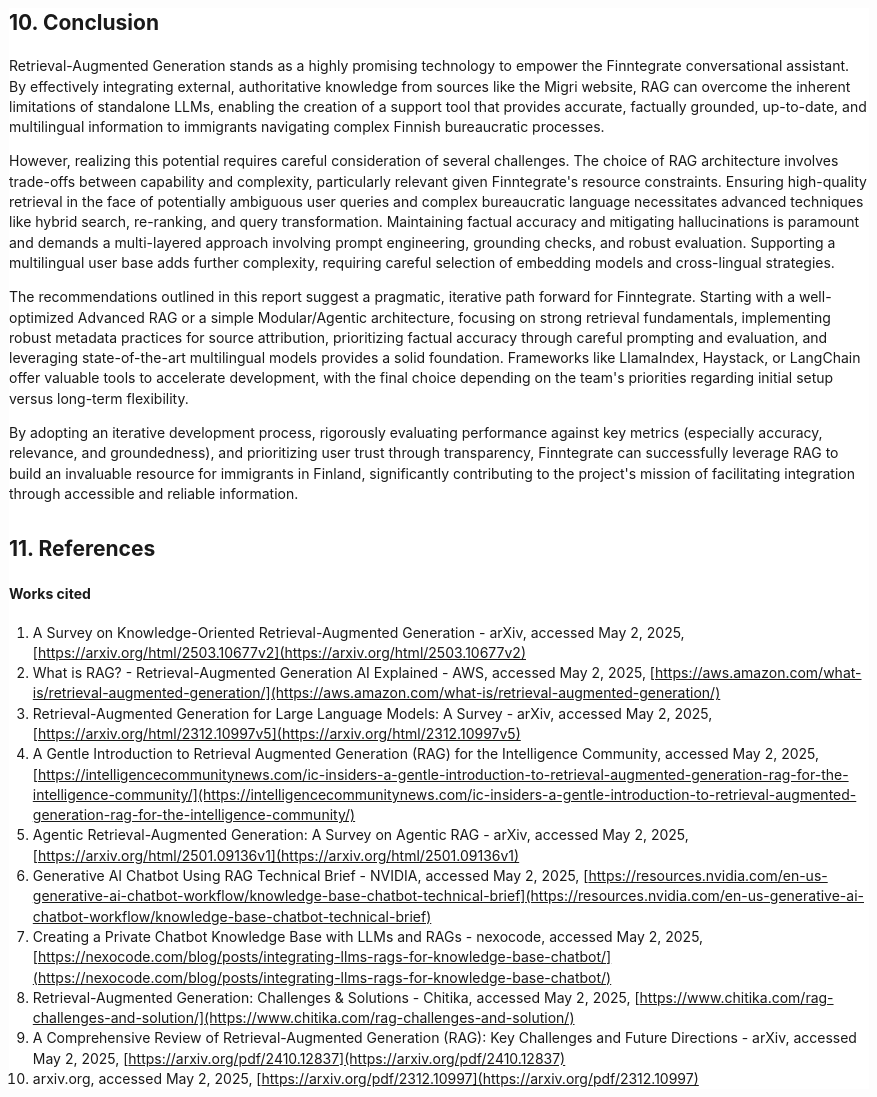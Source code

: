 ## **10\. Conclusion**

Retrieval-Augmented Generation stands as a highly promising technology to empower the Finntegrate conversational assistant. By effectively integrating external, authoritative knowledge from sources like the Migri website, RAG can overcome the inherent limitations of standalone LLMs, enabling the creation of a support tool that provides accurate, factually grounded, up-to-date, and multilingual information to immigrants navigating complex Finnish bureaucratic processes.

However, realizing this potential requires careful consideration of several challenges. The choice of RAG architecture involves trade-offs between capability and complexity, particularly relevant given Finntegrate's resource constraints. Ensuring high-quality retrieval in the face of potentially ambiguous user queries and complex bureaucratic language necessitates advanced techniques like hybrid search, re-ranking, and query transformation. Maintaining factual accuracy and mitigating hallucinations is paramount and demands a multi-layered approach involving prompt engineering, grounding checks, and robust evaluation. Supporting a multilingual user base adds further complexity, requiring careful selection of embedding models and cross-lingual strategies.

The recommendations outlined in this report suggest a pragmatic, iterative path forward for Finntegrate. Starting with a well-optimized Advanced RAG or a simple Modular/Agentic architecture, focusing on strong retrieval fundamentals, implementing robust metadata practices for source attribution, prioritizing factual accuracy through careful prompting and evaluation, and leveraging state-of-the-art multilingual models provides a solid foundation. Frameworks like LlamaIndex, Haystack, or LangChain offer valuable tools to accelerate development, with the final choice depending on the team's priorities regarding initial setup versus long-term flexibility.

By adopting an iterative development process, rigorously evaluating performance against key metrics (especially accuracy, relevance, and groundedness), and prioritizing user trust through transparency, Finntegrate can successfully leverage RAG to build an invaluable resource for immigrants in Finland, significantly contributing to the project's mission of facilitating integration through accessible and reliable information.

## **11\. References**

#### **Works cited**

1. A Survey on Knowledge-Oriented Retrieval-Augmented Generation \- arXiv, accessed May 2, 2025, [https://arxiv.org/html/2503.10677v2](https://arxiv.org/html/2503.10677v2)  
2. What is RAG? \- Retrieval-Augmented Generation AI Explained \- AWS, accessed May 2, 2025, [https://aws.amazon.com/what-is/retrieval-augmented-generation/](https://aws.amazon.com/what-is/retrieval-augmented-generation/)  
3. Retrieval-Augmented Generation for Large Language Models: A Survey \- arXiv, accessed May 2, 2025, [https://arxiv.org/html/2312.10997v5](https://arxiv.org/html/2312.10997v5)  
4. A Gentle Introduction to Retrieval Augmented Generation (RAG) for the Intelligence Community, accessed May 2, 2025, [https://intelligencecommunitynews.com/ic-insiders-a-gentle-introduction-to-retrieval-augmented-generation-rag-for-the-intelligence-community/](https://intelligencecommunitynews.com/ic-insiders-a-gentle-introduction-to-retrieval-augmented-generation-rag-for-the-intelligence-community/)  
5. Agentic Retrieval-Augmented Generation: A Survey on Agentic RAG \- arXiv, accessed May 2, 2025, [https://arxiv.org/html/2501.09136v1](https://arxiv.org/html/2501.09136v1)  
6. Generative AI Chatbot Using RAG Technical Brief \- NVIDIA, accessed May 2, 2025, [https://resources.nvidia.com/en-us-generative-ai-chatbot-workflow/knowledge-base-chatbot-technical-brief](https://resources.nvidia.com/en-us-generative-ai-chatbot-workflow/knowledge-base-chatbot-technical-brief)  
7. Creating a Private Chatbot Knowledge Base with LLMs and RAGs \- nexocode, accessed May 2, 2025, [https://nexocode.com/blog/posts/integrating-llms-rags-for-knowledge-base-chatbot/](https://nexocode.com/blog/posts/integrating-llms-rags-for-knowledge-base-chatbot/)  
8. Retrieval-Augmented Generation: Challenges & Solutions \- Chitika, accessed May 2, 2025, [https://www.chitika.com/rag-challenges-and-solution/](https://www.chitika.com/rag-challenges-and-solution/)  
9. A Comprehensive Review of Retrieval-Augmented Generation (RAG): Key Challenges and Future Directions \- arXiv, accessed May 2, 2025, [https://arxiv.org/pdf/2410.12837](https://arxiv.org/pdf/2410.12837)  
10. arxiv.org, accessed May 2, 2025, [https://arxiv.org/pdf/2312.10997](https://arxiv.org/pdf/2312.10997)  